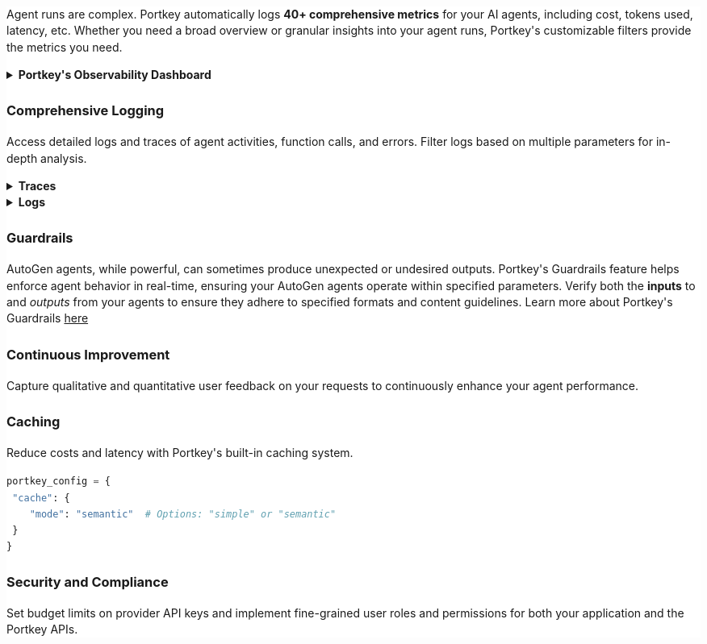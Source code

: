 Agent runs are complex. Portkey automatically logs **40+ comprehensive metrics** for your AI agents, including cost, tokens used, latency, etc. Whether you need a broad overview or granular insights into your agent runs, Portkey's customizable filters provide the metrics you need.

<details><summary><b>Portkey's Observability Dashboard</b></summary></details>

### Comprehensive Logging

Access detailed logs and traces of agent activities, function calls, and errors. Filter logs based on multiple parameters for in-depth analysis.

<details><summary><b>Traces</b></summary></details>

<details><summary><b>Logs</b></summary></details>

### Guardrails
AutoGen agents, while powerful, can sometimes produce unexpected or undesired outputs. Portkey's Guardrails feature helps enforce agent behavior in real-time, ensuring your AutoGen agents operate within specified parameters. Verify both the **inputs** to and *outputs* from your agents to ensure they adhere to specified formats and content guidelines. Learn more about Portkey's Guardrails [here](https://docs.portkey.ai/product/guardrails)

### Continuous Improvement

Capture qualitative and quantitative user feedback on your requests to continuously enhance your agent performance.

### Caching

Reduce costs and latency with Portkey's built-in caching system.

```python
portkey_config = {
 "cache": {
    "mode": "semantic"  # Options: "simple" or "semantic"
 }
}
```

### Security and Compliance

Set budget limits on provider API keys and implement fine-grained user roles and permissions for both your application and the Portkey APIs.
